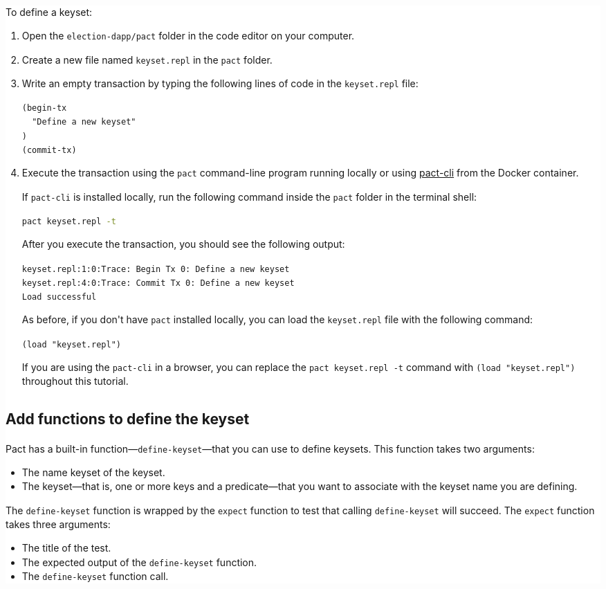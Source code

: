 To define a keyset:

1. Open the `election-dapp/pact` folder in the code editor on your computer.

2. Create a new file named `keyset.repl` in the `pact` folder.

3. Write an empty transaction by typing the following lines of code in the
   `keyset.repl` file:

   ```pact
   (begin-tx
     "Define a new keyset"
   )
   (commit-tx)
   ```

1. Execute the transaction using the `pact` command-line program running locally or using [pact-cli](http://localhost:8080/ttyd/pact-cli/) from the Docker container.
   
   If `pact-cli` is installed locally, run the following command inside the `pact` folder in the terminal shell:

   ```bash
   pact keyset.repl -t
   ```

   After you execute the transaction, you should see the following output:

   ```bash
   keyset.repl:1:0:Trace: Begin Tx 0: Define a new keyset
   keyset.repl:4:0:Trace: Commit Tx 0: Define a new keyset
   Load successful
   ```

   As before, if you don't have `pact` installed locally, you can load the `keyset.repl` file with the following command:

   ```pact
   (load "keyset.repl")
   ```

   If you are using the `pact-cli` in a browser, you can replace the
   `pact keyset.repl -t` command with `(load "keyset.repl")` throughout this
   tutorial.

## Add functions to define the keyset

Pact has a built-in function—`define-keyset`—that you can use to define keysets.
This function takes two arguments:

- The name keyset of the keyset.
- The keyset—that is, one or more keys and a predicate—that you want to associate with the keyset name you are defining.

The `define-keyset` function is wrapped by the `expect` function to test that
calling `define-keyset` will succeed. The `expect` function takes three
arguments:

- The title of the test.
- The expected output of the `define-keyset` function.
- The `define-keyset` function call.
